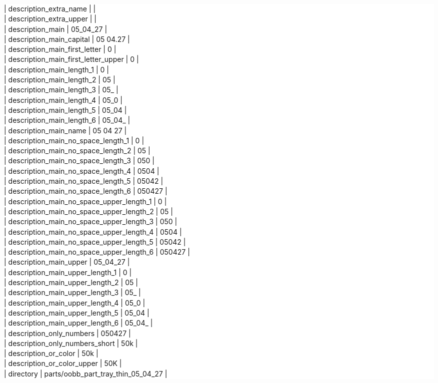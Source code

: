 | description_extra_name |  |  
| description_extra_upper |  |  
| description_main | 05_04_27 |  
| description_main_capital | 05 04.27 |  
| description_main_first_letter | 0 |  
| description_main_first_letter_upper | 0 |  
| description_main_length_1 | 0 |  
| description_main_length_2 | 05 |  
| description_main_length_3 | 05_ |  
| description_main_length_4 | 05_0 |  
| description_main_length_5 | 05_04 |  
| description_main_length_6 | 05_04_ |  
| description_main_name | 05 04 27 |  
| description_main_no_space_length_1 | 0 |  
| description_main_no_space_length_2 | 05 |  
| description_main_no_space_length_3 | 050 |  
| description_main_no_space_length_4 | 0504 |  
| description_main_no_space_length_5 | 05042 |  
| description_main_no_space_length_6 | 050427 |  
| description_main_no_space_upper_length_1 | 0 |  
| description_main_no_space_upper_length_2 | 05 |  
| description_main_no_space_upper_length_3 | 050 |  
| description_main_no_space_upper_length_4 | 0504 |  
| description_main_no_space_upper_length_5 | 05042 |  
| description_main_no_space_upper_length_6 | 050427 |  
| description_main_upper | 05_04_27 |  
| description_main_upper_length_1 | 0 |  
| description_main_upper_length_2 | 05 |  
| description_main_upper_length_3 | 05_ |  
| description_main_upper_length_4 | 05_0 |  
| description_main_upper_length_5 | 05_04 |  
| description_main_upper_length_6 | 05_04_ |  
| description_only_numbers | 050427 |  
| description_only_numbers_short | 50k |  
| description_or_color | 50k |  
| description_or_color_upper | 50K |  
| directory | parts/oobb_part_tray_thin_05_04_27 |  